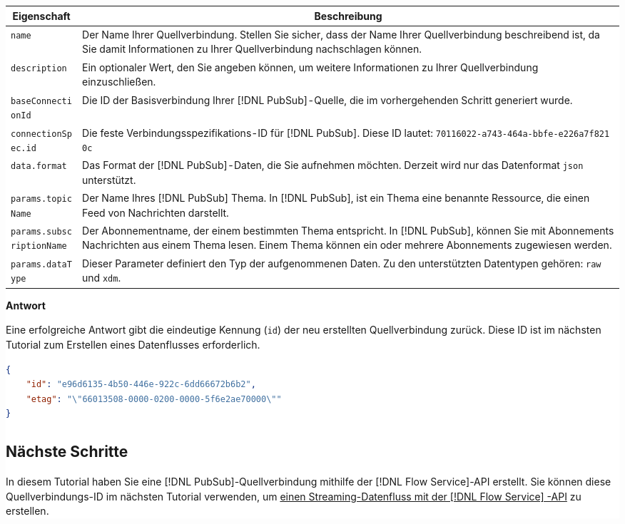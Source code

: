 | Eigenschaft | Beschreibung |
| --- | --- |
| `name` | Der Name Ihrer Quellverbindung. Stellen Sie sicher, dass der Name Ihrer Quellverbindung beschreibend ist, da Sie damit Informationen zu Ihrer Quellverbindung nachschlagen können. |
| `description` | Ein optionaler Wert, den Sie angeben können, um weitere Informationen zu Ihrer Quellverbindung einzuschließen. |
| `baseConnectionId` | Die ID der Basisverbindung Ihrer [!DNL PubSub]-Quelle, die im vorhergehenden Schritt generiert wurde. |
| `connectionSpec.id` | Die feste Verbindungsspezifikations-ID für [!DNL PubSub]. Diese ID lautet: `70116022-a743-464a-bbfe-e226a7f8210c` |
| `data.format` | Das Format der [!DNL PubSub]-Daten, die Sie aufnehmen möchten. Derzeit wird nur das Datenformat `json` unterstützt. |
| `params.topicName` | Der Name Ihres [!DNL PubSub] Thema. In [!DNL PubSub], ist ein Thema eine benannte Ressource, die einen Feed von Nachrichten darstellt. |
| `params.subscriptionName` | Der Abonnementname, der einem bestimmten Thema entspricht. In [!DNL PubSub], können Sie mit Abonnements Nachrichten aus einem Thema lesen. Einem Thema können ein oder mehrere Abonnements zugewiesen werden. |
| `params.dataType` | Dieser Parameter definiert den Typ der aufgenommenen Daten. Zu den unterstützten Datentypen gehören: `raw` und `xdm`. |

**Antwort**

Eine erfolgreiche Antwort gibt die eindeutige Kennung (`id`) der neu erstellten Quellverbindung zurück. Diese ID ist im nächsten Tutorial zum Erstellen eines Datenflusses erforderlich.

```json
{
    "id": "e96d6135-4b50-446e-922c-6dd66672b6b2",
    "etag": "\"66013508-0000-0200-0000-5f6e2ae70000\""
}
```

## Nächste Schritte

In diesem Tutorial haben Sie eine [!DNL PubSub]-Quellverbindung mithilfe der [!DNL Flow Service]-API erstellt. Sie können diese Quellverbindungs-ID im nächsten Tutorial verwenden, um [einen Streaming-Datenfluss mit der  [!DNL Flow Service] -API](../../collect/streaming.md) zu erstellen.
